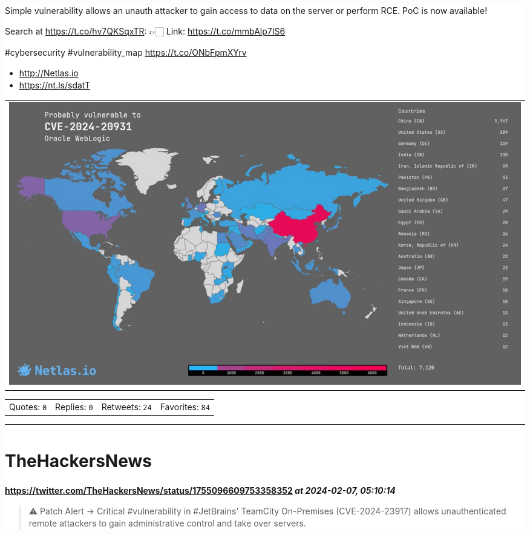Simple vulnerability allows an unauth attacker to gain access to data on the server or perform RCE. PoC is now available!

Search at https://t.co/hv7QKSqxTR:
👉🏻 Link: https://t.co/mmbAlp7IS6

#cybersecurity #vulnerability_map https://t.co/ONbFpmXYrv
</blockquote>

* http://Netlas.io
* https://nt.ls/sdatT

<table><tr>
<td><img src="pictures/8dcd67a849cb5fcf94858c5f15b9eae117890947074a922eb754bc5475e9d7ae.jpg" alt="8dcd67a849cb5fcf94858c5f15b9eae117890947074a922eb754bc5475e9d7ae.jpg"></td>
</table></tr>
<table><tr>
<td>Quotes: <code>0</code></td>
<td>Replies: <code>0</code></td>
<td>Retweets: <code>24</code></td>
<td>Favorites: <code>84</code></td>
</tr></table>

---

# TheHackersNews
**https://twitter.com/TheHackersNews/status/1755096609753358352 _at 2024-02-07, 05:10:14_**
<blockquote>
⚠️ Patch Alert → Critical #vulnerability in #JetBrains' TeamCity On-Premises (CVE-2024-23917) allows unauthenticated remote attackers to gain administrative control and take over servers.
